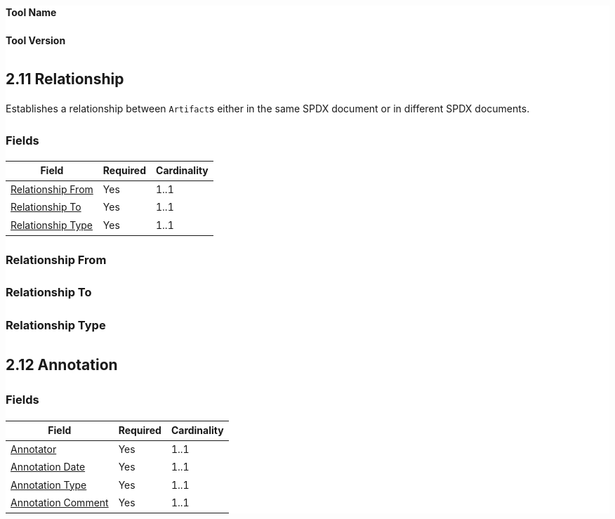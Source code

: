 #### Tool Name
#### Tool Version

## 2.11 Relationship
Establishes a relationship between `Artifact`s either in the same SPDX document or in different SPDX documents.

### Fields
| Field | Required | Cardinality |
| ----- | -------- | ----------- |
| [Relationship From](#relationship-from) | Yes | 1..1 |
| [Relationship To](#relationship-to) | Yes | 1..1 |
| [Relationship Type](#relationship-type) | Yes | 1..1 |

### Relationship From

### Relationship To

### Relationship Type


## 2.12 Annotation

### Fields
| Field | Required | Cardinality |
| ----- | -------- | ----------- |
| [Annotator](#annotator) | Yes | 1..1 |
| [Annotation Date](#annotation-date) | Yes | 1..1 |
| [Annotation Type](#annotation-type) | Yes | 1..1 |
| [Annotation Comment](#annotation-comment) | Yes | 1..1 |

